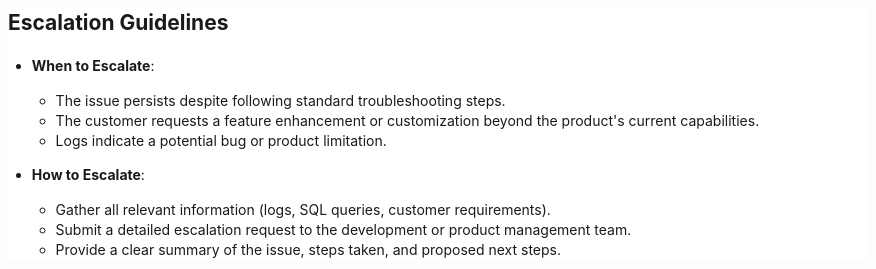 ## Escalation Guidelines
- **When to Escalate**:
  - The issue persists despite following standard troubleshooting steps.
  - The customer requests a feature enhancement or customization beyond the product's current capabilities.
  - Logs indicate a potential bug or product limitation.

- **How to Escalate**:
  - Gather all relevant information (logs, SQL queries, customer requirements).
  - Submit a detailed escalation request to the development or product management team.
  - Provide a clear summary of the issue, steps taken, and proposed next steps.

